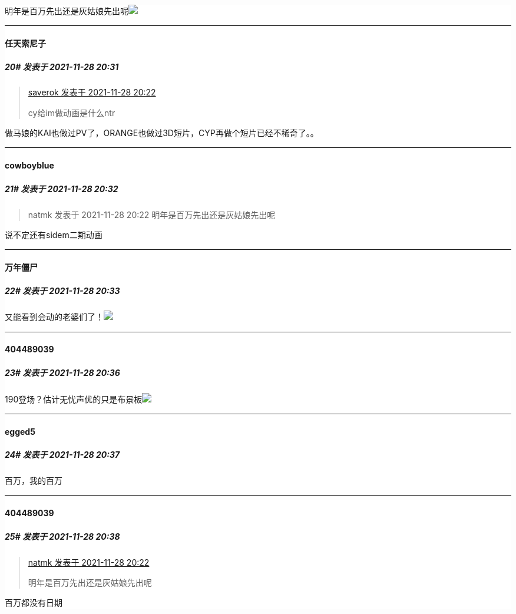 明年是百万先出还是灰姑娘先出呢<img src="https://static.saraba1st.com/image/smiley/face2017/067.png" referrerpolicy="no-referrer">

*****

####  任天索尼子  
##### 20#       发表于 2021-11-28 20:31

<blockquote><a href="httphttps://bbs.saraba1st.com/2b/forum.php?mod=redirect&amp;goto=findpost&amp;pid=53735845&amp;ptid=2039841" target="_blank">saverok 发表于 2021-11-28 20:22</a>

cy给im做动画是什么ntr</blockquote>
做马娘的KAI也做过PV了，ORANGE也做过3D短片，CYP再做个短片已经不稀奇了。。

*****

####  cowboyblue  
##### 21#       发表于 2021-11-28 20:32

<blockquote>natmk 发表于 2021-11-28 20:22
明年是百万先出还是灰姑娘先出呢</blockquote>
说不定还有sidem二期动画

*****

####  万年僵尸  
##### 22#       发表于 2021-11-28 20:33

又能看到会动的老婆们了！<img src="https://static.saraba1st.com/image/smiley/carton2017/046.png" referrerpolicy="no-referrer">

*****

####  404489039  
##### 23#       发表于 2021-11-28 20:36

190登场？估计无忧声优的只是布景板<img src="https://static.saraba1st.com/image/smiley/face2017/037.png" referrerpolicy="no-referrer">

*****

####  egged5  
##### 24#       发表于 2021-11-28 20:37

百万，我的百万

*****

####  404489039  
##### 25#       发表于 2021-11-28 20:38

<blockquote><a href="httphttps://bbs.saraba1st.com/2b/forum.php?mod=redirect&amp;goto=findpost&amp;pid=53735860&amp;ptid=2039841" target="_blank">natmk 发表于 2021-11-28 20:22</a>

明年是百万先出还是灰姑娘先出呢</blockquote>
百万都没有日期
